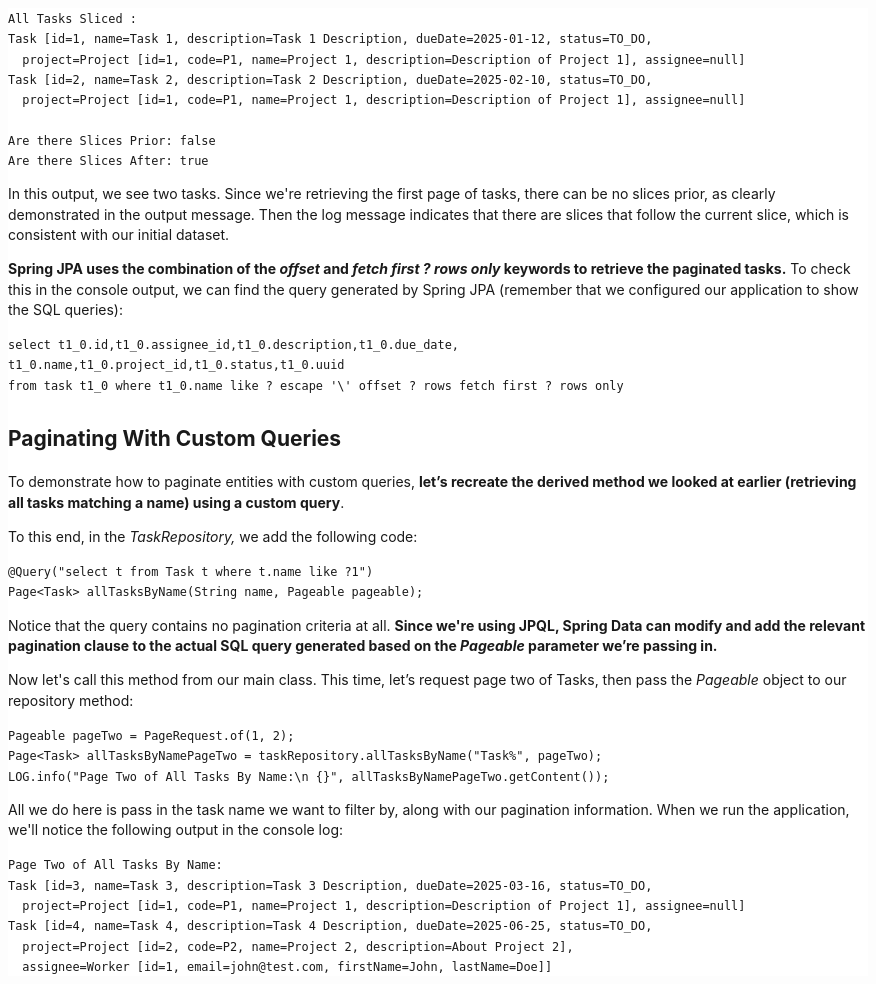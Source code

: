```
All Tasks Sliced :
Task [id=1, name=Task 1, description=Task 1 Description, dueDate=2025-01-12, status=TO_DO, 
  project=Project [id=1, code=P1, name=Project 1, description=Description of Project 1], assignee=null]
Task [id=2, name=Task 2, description=Task 2 Description, dueDate=2025-02-10, status=TO_DO, 
  project=Project [id=1, code=P1, name=Project 1, description=Description of Project 1], assignee=null]

Are there Slices Prior: false
Are there Slices After: true
```

In this output, we see two tasks. Since we're retrieving the first page of tasks, there can be no slices prior, as clearly demonstrated in the output message. Then the log message indicates that there are slices that follow the current slice, which is consistent with our initial dataset.

**Spring JPA uses the combination of the _offset_ and _fetch first ? rows only_ keywords to retrieve the paginated tasks.** To check this in the console output, we can find the query generated by Spring JPA (remember that we configured our application to show the SQL queries):

```
select t1_0.id,t1_0.assignee_id,t1_0.description,t1_0.due_date,
t1_0.name,t1_0.project_id,t1_0.status,t1_0.uuid
from task t1_0 where t1_0.name like ? escape '\' offset ? rows fetch first ? rows only
```

## Paginating With Custom Queries

To demonstrate how to paginate entities with custom queries, **let’s recreate the derived method we looked at earlier (retrieving all tasks matching a name) using a custom query**.

To this end, in the _TaskRepository,_ we add the following code:

```
@Query("select t from Task t where t.name like ?1")
Page<Task> allTasksByName(String name, Pageable pageable);
```

Notice that the query contains no pagination criteria at all. **Since we're using JPQL, Spring Data can modify and add the relevant pagination clause to the actual SQL query generated based on the _Pageable_ parameter we’re passing in.**

Now let's call this method from our main class. This time, let’s request page two of Tasks, then pass the _Pageable_ object to our repository method:

```
Pageable pageTwo = PageRequest.of(1, 2);
Page<Task> allTasksByNamePageTwo = taskRepository.allTasksByName("Task%", pageTwo);
LOG.info("Page Two of All Tasks By Name:\n {}", allTasksByNamePageTwo.getContent());
```

All we do here is pass in the task name we want to filter by, along with our pagination information. When we run the application, we'll notice the following output in the console log:

```
Page Two of All Tasks By Name:
Task [id=3, name=Task 3, description=Task 3 Description, dueDate=2025-03-16, status=TO_DO, 
  project=Project [id=1, code=P1, name=Project 1, description=Description of Project 1], assignee=null]
Task [id=4, name=Task 4, description=Task 4 Description, dueDate=2025-06-25, status=TO_DO, 
  project=Project [id=2, code=P2, name=Project 2, description=About Project 2], 
  assignee=Worker [id=1, email=john@test.com, firstName=John, lastName=Doe]]
```
